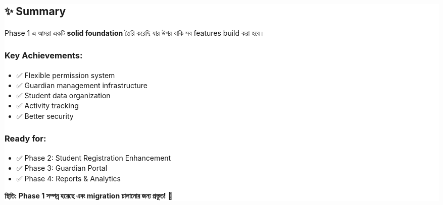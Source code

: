 
## ✨ Summary

Phase 1 এ আমরা একটি **solid foundation** তৈরি করেছি যার উপর বাকি সব features build করা হবে।

### Key Achievements:
- ✅ Flexible permission system
- ✅ Guardian management infrastructure
- ✅ Student data organization
- ✅ Activity tracking
- ✅ Better security

### Ready for:
- ✅ Phase 2: Student Registration Enhancement
- ✅ Phase 3: Guardian Portal
- ✅ Phase 4: Reports & Analytics

**স্থিতি: Phase 1 সম্পন্ন হয়েছে এবং migration চালানোর জন্য প্রস্তুত!** 🎯
